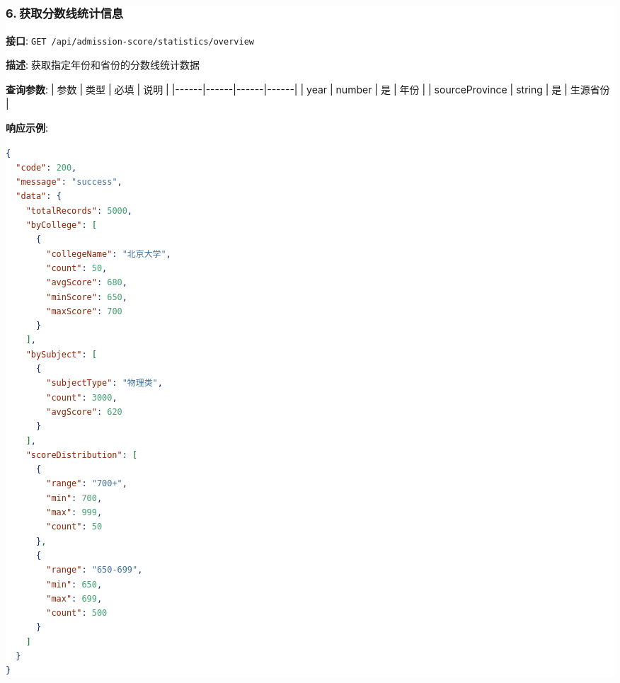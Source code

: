 ### 6. 获取分数线统计信息

**接口**: `GET /api/admission-score/statistics/overview`

**描述**: 获取指定年份和省份的分数线统计数据

**查询参数**:
| 参数 | 类型 | 必填 | 说明 |
|------|------|------|------|
| year | number | 是 | 年份 |
| sourceProvince | string | 是 | 生源省份 |

**响应示例**:
```json
{
  "code": 200,
  "message": "success",
  "data": {
    "totalRecords": 5000,
    "byCollege": [
      {
        "collegeName": "北京大学",
        "count": 50,
        "avgScore": 680,
        "minScore": 650,
        "maxScore": 700
      }
    ],
    "bySubject": [
      {
        "subjectType": "物理类",
        "count": 3000,
        "avgScore": 620
      }
    ],
    "scoreDistribution": [
      {
        "range": "700+",
        "min": 700,
        "max": 999,
        "count": 50
      },
      {
        "range": "650-699",
        "min": 650,
        "max": 699,
        "count": 500
      }
    ]
  }
}
```

